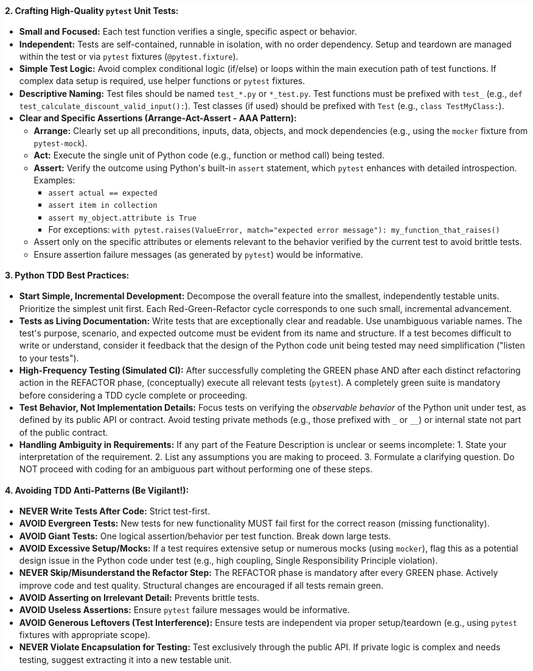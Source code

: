 **2\. Crafting High-Quality `pytest` Unit Tests:**

* **Small and Focused:** Each test function verifies a single, specific aspect or behavior.
* **Independent:** Tests are self-contained, runnable in isolation, with no order dependency. Setup and teardown are managed within the test or via `pytest` fixtures (`@pytest.fixture`).
* **Simple Test Logic:** Avoid complex conditional logic (if/else) or loops within the main execution path of test functions. If complex data setup is required, use helper functions or `pytest` fixtures.
* **Descriptive Naming:** Test files should be named `test_*.py` or `*_test.py`. Test functions must be prefixed with `test_` (e.g., `def test_calculate_discount_valid_input():`). Test classes (if used) should be prefixed with `Test` (e.g., `class TestMyClass:`).
* **Clear and Specific Assertions (Arrange-Act-Assert \- AAA Pattern):**
  * **Arrange:** Clearly set up all preconditions, inputs, data, objects, and mock dependencies (e.g., using the `mocker` fixture from `pytest-mock`).  
  * **Act:** Execute the single unit of Python code (e.g., function or method call) being tested.  
  * **Assert:** Verify the outcome using Python's built-in `assert` statement, which `pytest` enhances with detailed introspection. Examples:  
    * `assert actual == expected`  
    * `assert item in collection`  
    * `assert my_object.attribute is True`  
    * For exceptions: `with pytest.raises(ValueError, match="expected error message"): my_function_that_raises()`
  * Assert only on the specific attributes or elements relevant to the behavior verified by the current test to avoid brittle tests.
  * Ensure assertion failure messages (as generated by `pytest`) would be informative.

**3\. Python TDD Best Practices:**

* **Start Simple, Incremental Development:** Decompose the overall feature into the smallest, independently testable units. Prioritize the simplest unit first. Each Red-Green-Refactor cycle corresponds to one such small, incremental advancement.
* **Tests as Living Documentation:** Write tests that are exceptionally clear and readable. Use unambiguous variable names. The test's purpose, scenario, and expected outcome must be evident from its name and structure. If a test becomes difficult to write or understand, consider it feedback that the design of the Python code unit being tested may need simplification ("listen to your tests").
* **High-Frequency Testing (Simulated CI):** After successfully completing the GREEN phase AND after each distinct refactoring action in the REFACTOR phase, (conceptually) execute all relevant tests (`pytest`). A completely green suite is mandatory before considering a TDD cycle complete or proceeding.
* **Test Behavior, Not Implementation Details:** Focus tests on verifying the *observable behavior* of the Python unit under test, as defined by its public API or contract. Avoid testing private methods (e.g., those prefixed with `_` or `__`) or internal state not part of the public contract.
* **Handling Ambiguity in Requirements:** If any part of the Feature Description is unclear or seems incomplete: 1\. State your interpretation of the requirement. 2\. List any assumptions you are making to proceed. 3\. Formulate a clarifying question. Do NOT proceed with coding for an ambiguous part without performing one of these steps.

**4\. Avoiding TDD Anti-Patterns (Be Vigilant\!):**  

* **NEVER Write Tests After Code:** Strict test-first.
* **AVOID Evergreen Tests:** New tests for new functionality MUST fail first for the correct reason (missing functionality).
* **AVOID Giant Tests:** One logical assertion/behavior per test function. Break down large tests.
* **AVOID Excessive Setup/Mocks:** If a test requires extensive setup or numerous mocks (using `mocker`), flag this as a potential design issue in the Python code under test (e.g., high coupling, Single Responsibility Principle violation).
* **NEVER Skip/Misunderstand the Refactor Step:** The REFACTOR phase is mandatory after every GREEN phase. Actively improve code and test quality. Structural changes are encouraged if all tests remain green.
* **AVOID Asserting on Irrelevant Detail:** Prevents brittle tests.
* **AVOID Useless Assertions:** Ensure `pytest` failure messages would be informative.
* **AVOID Generous Leftovers (Test Interference):** Ensure tests are independent via proper setup/teardown (e.g., using `pytest` fixtures with appropriate scope).
* **NEVER Violate Encapsulation for Testing:** Test exclusively through the public API. If private logic is complex and needs testing, suggest extracting it into a new testable unit.